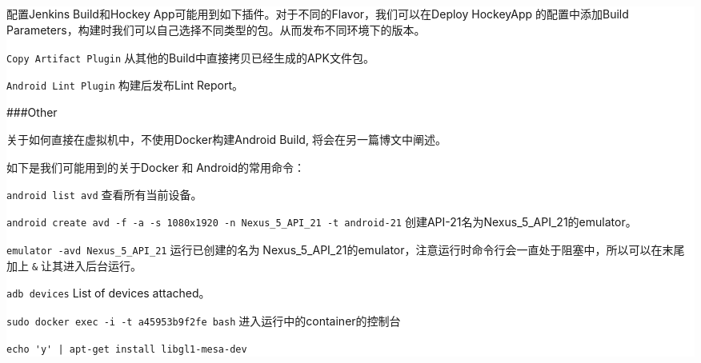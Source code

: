 配置Jenkins Build和Hockey App可能用到如下插件。对于不同的Flavor，我们可以在Deploy HockeyApp 的配置中添加Build Parameters，构建时我们可以自己选择不同类型的包。从而发布不同环境下的版本。

`Copy Artifact Plugin` 从其他的Build中直接拷贝已经生成的APK文件包。

`Android Lint Plugin` 构建后发布Lint Report。

###Other

关于如何直接在虚拟机中，不使用Docker构建Android Build, 将会在另一篇博文中阐述。

如下是我们可能用到的关于Docker 和 Android的常用命令：

`android list avd` 查看所有当前设备。

`android create avd -f -a -s 1080x1920 -n Nexus_5_API_21 -t android-21` 创建API-21名为Nexus_5_API_21的emulator。

`emulator -avd Nexus_5_API_21` 运行已创建的名为 Nexus_5_API_21的emulator，注意运行时命令行会一直处于阻塞中，所以可以在末尾加上 `&` 让其进入后台运行。

`adb devices` List of devices attached。

`sudo docker exec -i -t a45953b9f2fe bash` 进入运行中的container的控制台


`echo 'y' | apt-get install libgl1-mesa-dev`

